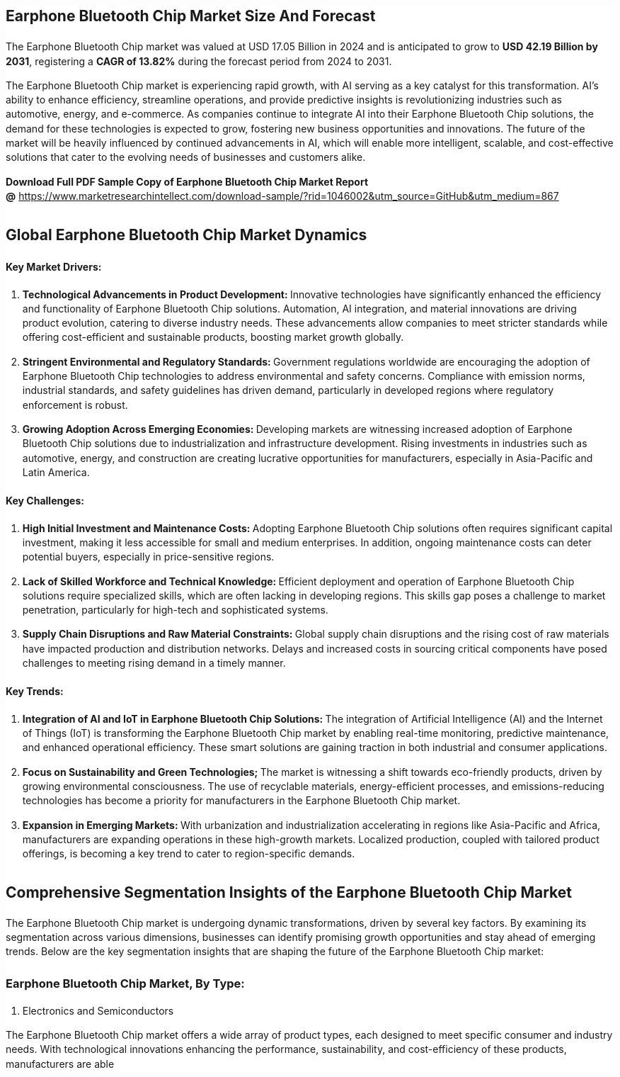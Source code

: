 <h2>Earphone Bluetooth Chip Market Size And Forecast</h2><p>The Earphone Bluetooth Chip market was valued at USD 17.05 Billion in 2024 and is anticipated to grow to <strong>USD 42.19 Billion by 2031</strong>, registering a <strong>CAGR of 13.82%</strong> during the forecast period from 2024 to 2031.</p><p>The Earphone Bluetooth Chip market is experiencing rapid growth, with AI serving as a key catalyst for this transformation. AI’s ability to enhance efficiency, streamline operations, and provide predictive insights is revolutionizing industries such as automotive, energy, and e-commerce. As companies continue to integrate AI into their Earphone Bluetooth Chip solutions, the demand for these technologies is expected to grow, fostering new business opportunities and innovations. The future of the market will be heavily influenced by continued advancements in AI, which will enable more intelligent, scalable, and cost-effective solutions that cater to the evolving needs of businesses and customers alike.</p><p><strong>Download Full PDF Sample Copy of Earphone Bluetooth Chip Market Report @</strong>&nbsp;<a href="https://www.marketresearchintellect.com/download-sample/?rid=1046002&amp;utm_source=GitHub&amp;utm_medium=867">https://www.marketresearchintellect.com/download-sample/?rid=1046002&amp;utm_source=GitHub&amp;utm_medium=867</a></p><h2>Global Earphone Bluetooth Chip Market Dynamics</h2><h4><strong>Key Market Drivers:</strong></h4><ol><li><p><strong>Technological Advancements in Product Development:&nbsp;</strong>Innovative technologies have significantly enhanced the efficiency and functionality of Earphone Bluetooth Chip solutions. Automation, AI integration, and material innovations are driving product evolution, catering to diverse industry needs. These advancements allow companies to meet stricter standards while offering cost-efficient and sustainable products, boosting market growth globally.</p></li><li><p><strong>Stringent Environmental and Regulatory Standards:&nbsp;</strong>Government regulations worldwide are encouraging the adoption of Earphone Bluetooth Chip technologies to address environmental and safety concerns. Compliance with emission norms, industrial standards, and safety guidelines has driven demand, particularly in developed regions where regulatory enforcement is robust.</p></li><li><p><strong>Growing Adoption Across Emerging Economies:&nbsp;</strong>Developing markets are witnessing increased adoption of Earphone Bluetooth Chip solutions due to industrialization and infrastructure development. Rising investments in industries such as automotive, energy, and construction are creating lucrative opportunities for manufacturers, especially in Asia-Pacific and Latin America.</p></li></ol><h4><strong>Key Challenges:</strong></h4><ol><li><p><strong>High Initial Investment and Maintenance Costs:&nbsp;</strong>Adopting Earphone Bluetooth Chip solutions often requires significant capital investment, making it less accessible for small and medium enterprises. In addition, ongoing maintenance costs can deter potential buyers, especially in price-sensitive regions.</p></li><li><p><strong>Lack of Skilled Workforce and Technical Knowledge:&nbsp;</strong>Efficient deployment and operation of Earphone Bluetooth Chip solutions require specialized skills, which are often lacking in developing regions. This skills gap poses a challenge to market penetration, particularly for high-tech and sophisticated systems.</p></li><li><p><strong>Supply Chain Disruptions and Raw Material Constraints:&nbsp;</strong>Global supply chain disruptions and the rising cost of raw materials have impacted production and distribution networks. Delays and increased costs in sourcing critical components have posed challenges to meeting rising demand in a timely manner.</p></li></ol><h4><strong>Key Trends:</strong></h4><ol><li><p><strong>Integration of AI and IoT in Earphone Bluetooth Chip Solutions:&nbsp;</strong>The integration of Artificial Intelligence (AI) and the Internet of Things (IoT) is transforming the Earphone Bluetooth Chip market by enabling real-time monitoring, predictive maintenance, and enhanced operational efficiency. These smart solutions are gaining traction in both industrial and consumer applications.</p></li><li><p><strong>Focus on Sustainability and Green Technologies;&nbsp;</strong>The market is witnessing a shift towards eco-friendly products, driven by growing environmental consciousness. The use of recyclable materials, energy-efficient processes, and emissions-reducing technologies has become a priority for manufacturers in the Earphone Bluetooth Chip market.</p></li><li><p><strong>Expansion in Emerging Markets:&nbsp;</strong>With urbanization and industrialization accelerating in regions like Asia-Pacific and Africa, manufacturers are expanding operations in these high-growth markets. Localized production, coupled with tailored product offerings, is becoming a key trend to cater to region-specific demands.</p></li></ol><div class="article-main__content" data-test-id="publishing-text-block"><h2>Comprehensive Segmentation Insights of the Earphone Bluetooth Chip Market</h2><p>The Earphone Bluetooth Chip market is undergoing dynamic transformations, driven by several key factors. By examining its segmentation across various dimensions, businesses can identify promising growth opportunities and stay ahead of emerging trends. Below are the key segmentation insights that are shaping the future of the Earphone Bluetooth Chip market:</p><h3><strong>Earphone Bluetooth Chip Market, By Type:<br /></strong></h3><ol><li>Electronics and Semiconductors</li></ol><p>The Earphone Bluetooth Chip market offers a wide array of product types, each designed to meet specific consumer and industry needs. With technological innovations enhancing the performance, sustainability, and cost-efficiency of these products, manufacturers are able